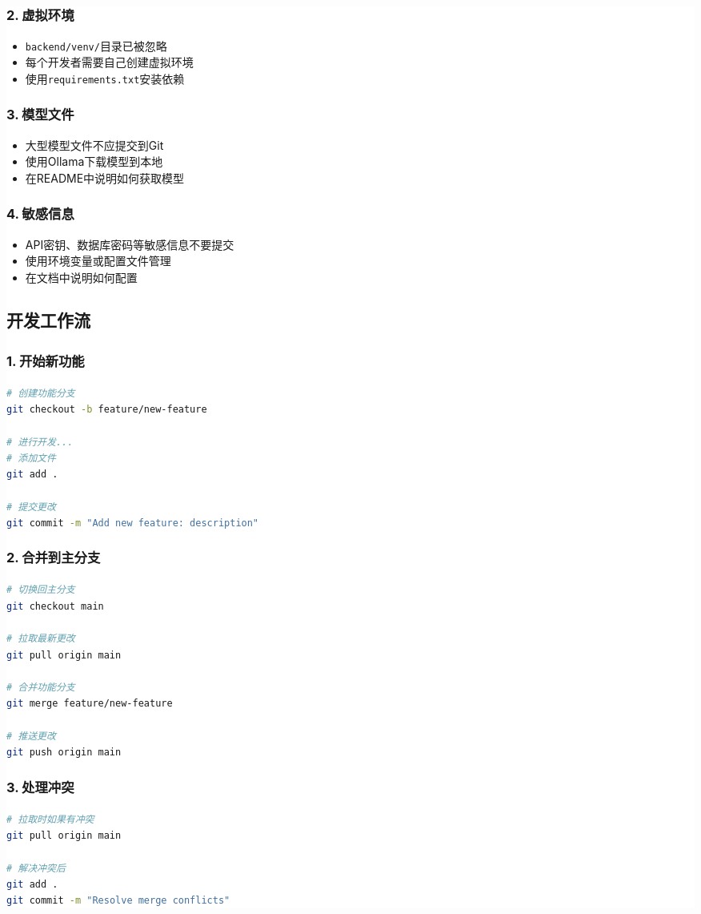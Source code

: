 ### 2. 虚拟环境
- `backend/venv/`目录已被忽略
- 每个开发者需要自己创建虚拟环境
- 使用`requirements.txt`安装依赖

### 3. 模型文件
- 大型模型文件不应提交到Git
- 使用Ollama下载模型到本地
- 在README中说明如何获取模型

### 4. 敏感信息
- API密钥、数据库密码等敏感信息不要提交
- 使用环境变量或配置文件管理
- 在文档中说明如何配置

## 开发工作流

### 1. 开始新功能
```bash
# 创建功能分支
git checkout -b feature/new-feature

# 进行开发...
# 添加文件
git add .

# 提交更改
git commit -m "Add new feature: description"
```

### 2. 合并到主分支
```bash
# 切换回主分支
git checkout main

# 拉取最新更改
git pull origin main

# 合并功能分支
git merge feature/new-feature

# 推送更改
git push origin main
```

### 3. 处理冲突
```bash
# 拉取时如果有冲突
git pull origin main

# 解决冲突后
git add .
git commit -m "Resolve merge conflicts"
```
